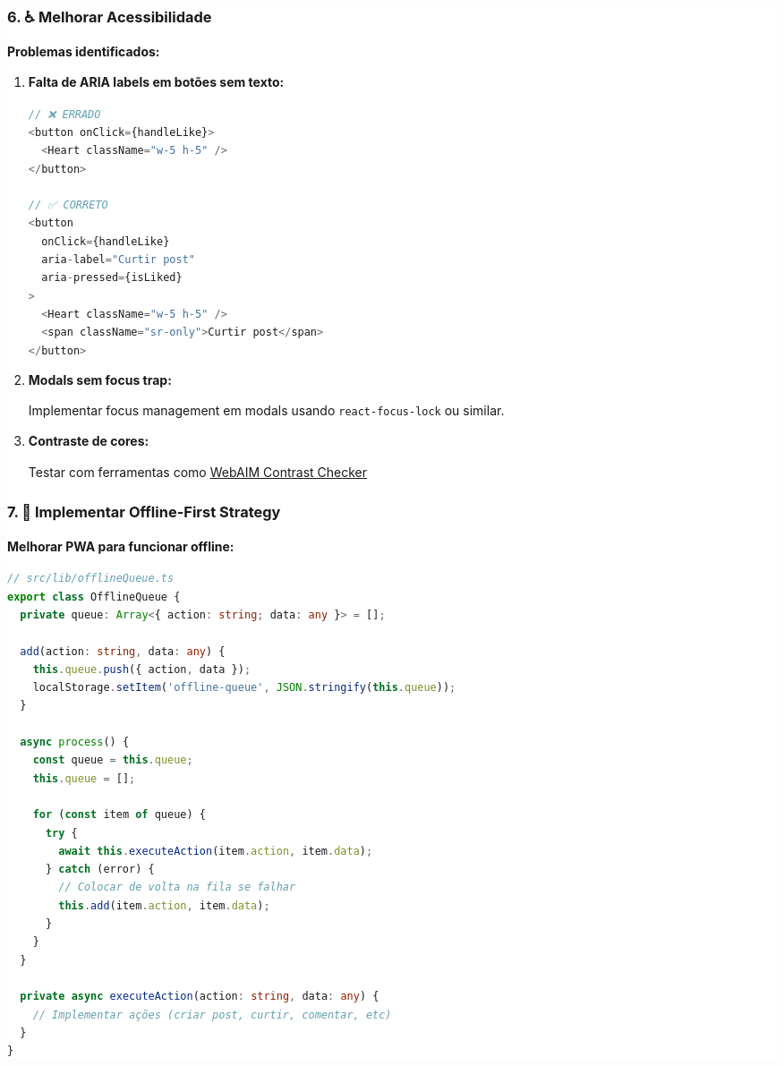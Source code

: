 ### 6. ♿ **Melhorar Acessibilidade**

**Problemas identificados:**

1. **Falta de ARIA labels em botões sem texto:**
   
   ```typescript
   // ❌ ERRADO
   <button onClick={handleLike}>
     <Heart className="w-5 h-5" />
   </button>
   
   // ✅ CORRETO
   <button 
     onClick={handleLike}
     aria-label="Curtir post"
     aria-pressed={isLiked}
   >
     <Heart className="w-5 h-5" />
     <span className="sr-only">Curtir post</span>
   </button>
   ```

2. **Modals sem focus trap:**
   
   Implementar focus management em modals usando `react-focus-lock` ou similar.

3. **Contraste de cores:**
   
   Testar com ferramentas como [WebAIM Contrast Checker](https://webaim.org/resources/contrastchecker/)

### 7. 🔄 **Implementar Offline-First Strategy**

**Melhorar PWA para funcionar offline:**

```typescript
// src/lib/offlineQueue.ts
export class OfflineQueue {
  private queue: Array<{ action: string; data: any }> = [];

  add(action: string, data: any) {
    this.queue.push({ action, data });
    localStorage.setItem('offline-queue', JSON.stringify(this.queue));
  }

  async process() {
    const queue = this.queue;
    this.queue = [];
    
    for (const item of queue) {
      try {
        await this.executeAction(item.action, item.data);
      } catch (error) {
        // Colocar de volta na fila se falhar
        this.add(item.action, item.data);
      }
    }
  }

  private async executeAction(action: string, data: any) {
    // Implementar ações (criar post, curtir, comentar, etc)
  }
}
```
